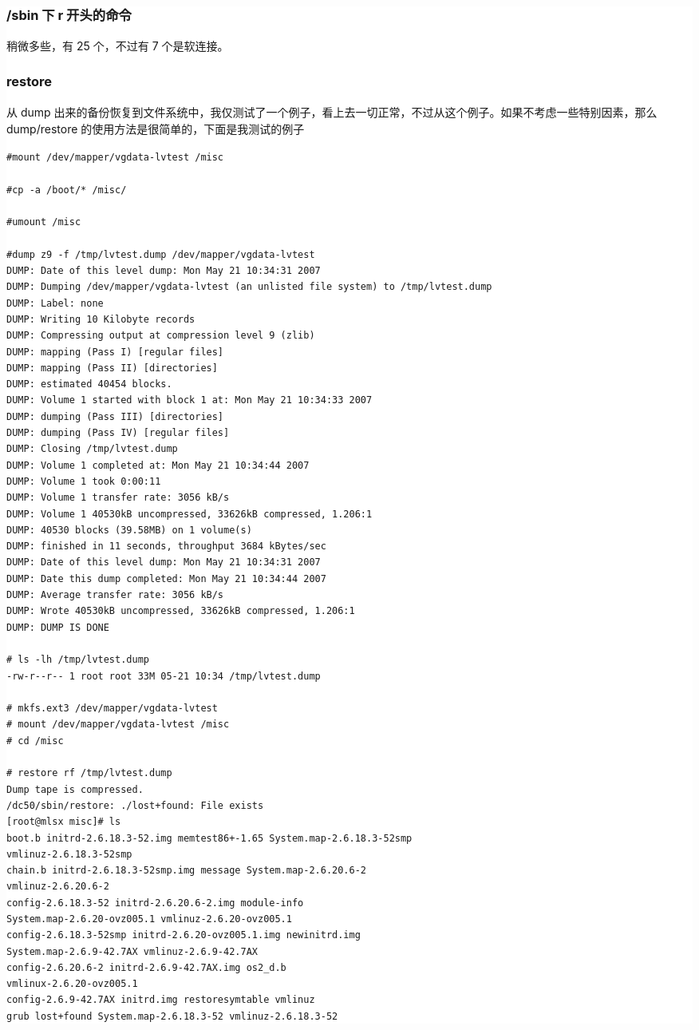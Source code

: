 ### /sbin 下 r 开头的命令

稍微多些，有 25 个，不过有 7 个是软连接。


### restore

从 dump 出来的备份恢复到文件系统中，我仅测试了一个例子，看上去一切正常，不过从这个例子。如果不考虑一些特别因素，那么 dump/restore 的使用方法是很简单的，下面是我测试的例子

```shell
#mount /dev/mapper/vgdata-lvtest /misc

#cp -a /boot/* /misc/

#umount /misc

#dump z9 -f /tmp/lvtest.dump /dev/mapper/vgdata-lvtest
DUMP: Date of this level dump: Mon May 21 10:34:31 2007
DUMP: Dumping /dev/mapper/vgdata-lvtest (an unlisted file system) to /tmp/lvtest.dump
DUMP: Label: none
DUMP: Writing 10 Kilobyte records
DUMP: Compressing output at compression level 9 (zlib)
DUMP: mapping (Pass I) [regular files]
DUMP: mapping (Pass II) [directories]
DUMP: estimated 40454 blocks.
DUMP: Volume 1 started with block 1 at: Mon May 21 10:34:33 2007
DUMP: dumping (Pass III) [directories]
DUMP: dumping (Pass IV) [regular files]
DUMP: Closing /tmp/lvtest.dump
DUMP: Volume 1 completed at: Mon May 21 10:34:44 2007
DUMP: Volume 1 took 0:00:11
DUMP: Volume 1 transfer rate: 3056 kB/s
DUMP: Volume 1 40530kB uncompressed, 33626kB compressed, 1.206:1
DUMP: 40530 blocks (39.58MB) on 1 volume(s)
DUMP: finished in 11 seconds, throughput 3684 kBytes/sec
DUMP: Date of this level dump: Mon May 21 10:34:31 2007
DUMP: Date this dump completed: Mon May 21 10:34:44 2007
DUMP: Average transfer rate: 3056 kB/s
DUMP: Wrote 40530kB uncompressed, 33626kB compressed, 1.206:1
DUMP: DUMP IS DONE

# ls -lh /tmp/lvtest.dump
-rw-r--r-- 1 root root 33M 05-21 10:34 /tmp/lvtest.dump

# mkfs.ext3 /dev/mapper/vgdata-lvtest
# mount /dev/mapper/vgdata-lvtest /misc
# cd /misc

# restore rf /tmp/lvtest.dump
Dump tape is compressed.
/dc50/sbin/restore: ./lost+found: File exists
[root@mlsx misc]# ls
boot.b initrd-2.6.18.3-52.img memtest86+-1.65 System.map-2.6.18.3-52smp
vmlinuz-2.6.18.3-52smp
chain.b initrd-2.6.18.3-52smp.img message System.map-2.6.20.6-2
vmlinuz-2.6.20.6-2
config-2.6.18.3-52 initrd-2.6.20.6-2.img module-info
System.map-2.6.20-ovz005.1 vmlinuz-2.6.20-ovz005.1
config-2.6.18.3-52smp initrd-2.6.20-ovz005.1.img newinitrd.img
System.map-2.6.9-42.7AX vmlinuz-2.6.9-42.7AX
config-2.6.20.6-2 initrd-2.6.9-42.7AX.img os2_d.b
vmlinux-2.6.20-ovz005.1
config-2.6.9-42.7AX initrd.img restoresymtable vmlinuz
grub lost+found System.map-2.6.18.3-52 vmlinuz-2.6.18.3-52
```